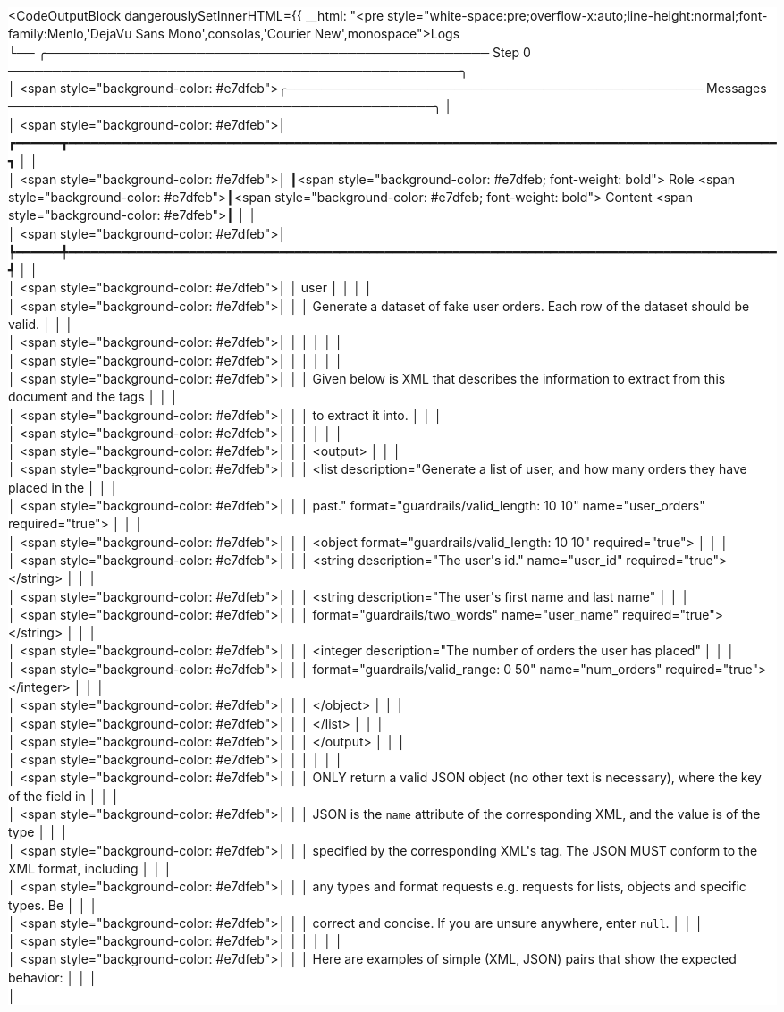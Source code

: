 <CodeOutputBlock dangerouslySetInnerHTML={{ __html: "<pre style=\"white-space:pre;overflow-x:auto;line-height:normal;font-family:Menlo,'DejaVu Sans Mono',consolas,'Courier New',monospace\">Logs<br />└── ╭────────────────────────────────────────────────── Step 0 ───────────────────────────────────────────────────╮<br />    │ <span style=\"background-color: #e7dfeb\">╭─────────────────────────────────────────────── Messages ────────────────────────────────────────────────╮</span> │<br />    │ <span style=\"background-color: #e7dfeb\">│ ┏━━━━━━┳━━━━━━━━━━━━━━━━━━━━━━━━━━━━━━━━━━━━━━━━━━━━━━━━━━━━━━━━━━━━━━━━━━━━━━━━━━━━━━━━━━━━━━━━━━━━━━┓ │</span> │<br />    │ <span style=\"background-color: #e7dfeb\">│ ┃</span><span style=\"background-color: #e7dfeb; font-weight: bold\"> Role </span><span style=\"background-color: #e7dfeb\">┃</span><span style=\"background-color: #e7dfeb; font-weight: bold\"> Content                                                                                      </span><span style=\"background-color: #e7dfeb\">┃ │</span> │<br />    │ <span style=\"background-color: #e7dfeb\">│ ┡━━━━━━╇━━━━━━━━━━━━━━━━━━━━━━━━━━━━━━━━━━━━━━━━━━━━━━━━━━━━━━━━━━━━━━━━━━━━━━━━━━━━━━━━━━━━━━━━━━━━━━┩ │</span> │<br />    │ <span style=\"background-color: #e7dfeb\">│ │ user │                                                                                              │ │</span> │<br />    │ <span style=\"background-color: #e7dfeb\">│ │      │ Generate a dataset of fake user orders. Each row of the dataset should be valid.             │ │</span> │<br />    │ <span style=\"background-color: #e7dfeb\">│ │      │                                                                                              │ │</span> │<br />    │ <span style=\"background-color: #e7dfeb\">│ │      │                                                                                              │ │</span> │<br />    │ <span style=\"background-color: #e7dfeb\">│ │      │ Given below is XML that describes the information to extract from this document and the tags │ │</span> │<br />    │ <span style=\"background-color: #e7dfeb\">│ │      │ to extract it into.                                                                          │ │</span> │<br />    │ <span style=\"background-color: #e7dfeb\">│ │      │                                                                                              │ │</span> │<br />    │ <span style=\"background-color: #e7dfeb\">│ │      │ &lt;output&gt;                                                                                     │ │</span> │<br />    │ <span style=\"background-color: #e7dfeb\">│ │      │   &lt;list description=\"Generate a list of user, and how many orders they have placed in the    │ │</span> │<br />    │ <span style=\"background-color: #e7dfeb\">│ │      │ past.\" format=\"guardrails/valid_length: 10 10\" name=\"user_orders\" required=\"true\"&gt;           │ │</span> │<br />    │ <span style=\"background-color: #e7dfeb\">│ │      │     &lt;object format=\"guardrails/valid_length: 10 10\" required=\"true\"&gt;                         │ │</span> │<br />    │ <span style=\"background-color: #e7dfeb\">│ │      │       &lt;string description=\"The user's id.\" name=\"user_id\" required=\"true\"&gt;&lt;/string&gt;          │ │</span> │<br />    │ <span style=\"background-color: #e7dfeb\">│ │      │       &lt;string description=\"The user's first name and last name\"                              │ │</span> │<br />    │ <span style=\"background-color: #e7dfeb\">│ │      │ format=\"guardrails/two_words\" name=\"user_name\" required=\"true\"&gt;&lt;/string&gt;                     │ │</span> │<br />    │ <span style=\"background-color: #e7dfeb\">│ │      │       &lt;integer description=\"The number of orders the user has placed\"                        │ │</span> │<br />    │ <span style=\"background-color: #e7dfeb\">│ │      │ format=\"guardrails/valid_range: 0 50\" name=\"num_orders\" required=\"true\"&gt;&lt;/integer&gt;           │ │</span> │<br />    │ <span style=\"background-color: #e7dfeb\">│ │      │     &lt;/object&gt;                                                                                │ │</span> │<br />    │ <span style=\"background-color: #e7dfeb\">│ │      │   &lt;/list&gt;                                                                                    │ │</span> │<br />    │ <span style=\"background-color: #e7dfeb\">│ │      │ &lt;/output&gt;                                                                                    │ │</span> │<br />    │ <span style=\"background-color: #e7dfeb\">│ │      │                                                                                              │ │</span> │<br />    │ <span style=\"background-color: #e7dfeb\">│ │      │ ONLY return a valid JSON object (no other text is necessary), where the key of the field in  │ │</span> │<br />    │ <span style=\"background-color: #e7dfeb\">│ │      │ JSON is the `name` attribute of the corresponding XML, and the value is of the type          │ │</span> │<br />    │ <span style=\"background-color: #e7dfeb\">│ │      │ specified by the corresponding XML's tag. The JSON MUST conform to the XML format, including │ │</span> │<br />    │ <span style=\"background-color: #e7dfeb\">│ │      │ any types and format requests e.g. requests for lists, objects and specific types. Be        │ │</span> │<br />    │ <span style=\"background-color: #e7dfeb\">│ │      │ correct and concise. If you are unsure anywhere, enter `null`.                               │ │</span> │<br />    │ <span style=\"background-color: #e7dfeb\">│ │      │                                                                                              │ │</span> │<br />    │ <span style=\"background-color: #e7dfeb\">│ │      │ Here are examples of simple (XML, JSON) pairs that show the expected behavior:               │ │</span> │<br />    │